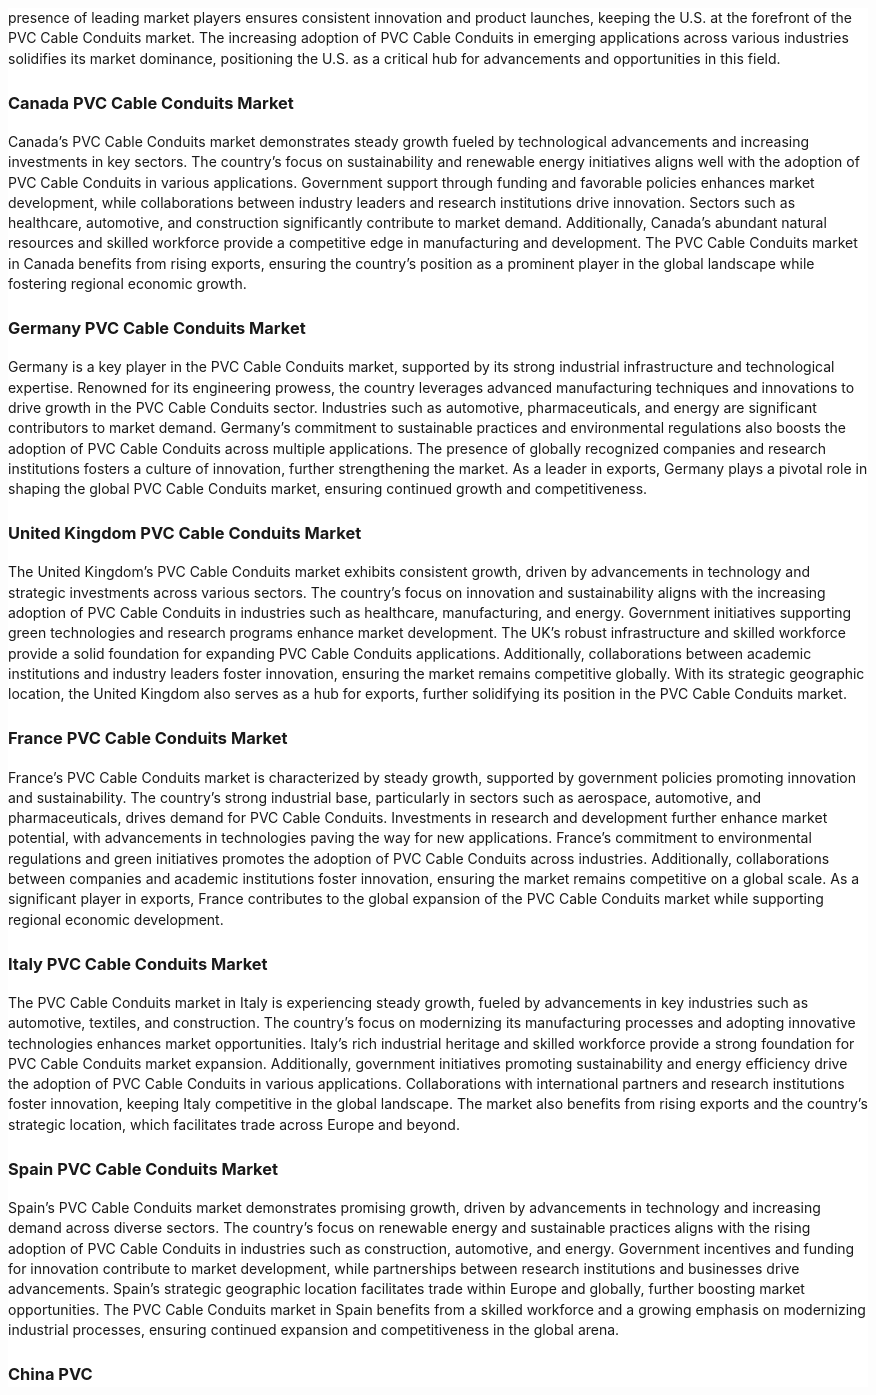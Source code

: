 presence of leading market players ensures consistent innovation and product launches, keeping the U.S. at the forefront of the PVC Cable Conduits market. The increasing adoption of PVC Cable Conduits in emerging applications across various industries solidifies its market dominance, positioning the U.S. as a critical hub for advancements and opportunities in this field.</p><h3>Canada PVC Cable Conduits Market</h3><p>Canada&rsquo;s PVC Cable Conduits market demonstrates steady growth fueled by technological advancements and increasing investments in key sectors. The country&rsquo;s focus on sustainability and renewable energy initiatives aligns well with the adoption of PVC Cable Conduits in various applications. Government support through funding and favorable policies enhances market development, while collaborations between industry leaders and research institutions drive innovation. Sectors such as healthcare, automotive, and construction significantly contribute to market demand. Additionally, Canada&rsquo;s abundant natural resources and skilled workforce provide a competitive edge in manufacturing and development. The PVC Cable Conduits market in Canada benefits from rising exports, ensuring the country&rsquo;s position as a prominent player in the global landscape while fostering regional economic growth.</p><h3>Germany PVC Cable Conduits Market</h3><p>Germany is a key player in the PVC Cable Conduits market, supported by its strong industrial infrastructure and technological expertise. Renowned for its engineering prowess, the country leverages advanced manufacturing techniques and innovations to drive growth in the PVC Cable Conduits sector. Industries such as automotive, pharmaceuticals, and energy are significant contributors to market demand. Germany&rsquo;s commitment to sustainable practices and environmental regulations also boosts the adoption of PVC Cable Conduits across multiple applications. The presence of globally recognized companies and research institutions fosters a culture of innovation, further strengthening the market. As a leader in exports, Germany plays a pivotal role in shaping the global PVC Cable Conduits market, ensuring continued growth and competitiveness.</p><h3>United Kingdom PVC Cable Conduits Market</h3><p>The United Kingdom&rsquo;s PVC Cable Conduits market exhibits consistent growth, driven by advancements in technology and strategic investments across various sectors. The country&rsquo;s focus on innovation and sustainability aligns with the increasing adoption of PVC Cable Conduits in industries such as healthcare, manufacturing, and energy. Government initiatives supporting green technologies and research programs enhance market development. The UK&rsquo;s robust infrastructure and skilled workforce provide a solid foundation for expanding PVC Cable Conduits applications. Additionally, collaborations between academic institutions and industry leaders foster innovation, ensuring the market remains competitive globally. With its strategic geographic location, the United Kingdom also serves as a hub for exports, further solidifying its position in the PVC Cable Conduits market.</p><h3>France PVC Cable Conduits Market</h3><p>France&rsquo;s PVC Cable Conduits market is characterized by steady growth, supported by government policies promoting innovation and sustainability. The country&rsquo;s strong industrial base, particularly in sectors such as aerospace, automotive, and pharmaceuticals, drives demand for PVC Cable Conduits. Investments in research and development further enhance market potential, with advancements in technologies paving the way for new applications. France&rsquo;s commitment to environmental regulations and green initiatives promotes the adoption of PVC Cable Conduits across industries. Additionally, collaborations between companies and academic institutions foster innovation, ensuring the market remains competitive on a global scale. As a significant player in exports, France contributes to the global expansion of the PVC Cable Conduits market while supporting regional economic development.</p><h3>Italy PVC Cable Conduits Market</h3><p>The PVC Cable Conduits market in Italy is experiencing steady growth, fueled by advancements in key industries such as automotive, textiles, and construction. The country&rsquo;s focus on modernizing its manufacturing processes and adopting innovative technologies enhances market opportunities. Italy&rsquo;s rich industrial heritage and skilled workforce provide a strong foundation for PVC Cable Conduits market expansion. Additionally, government initiatives promoting sustainability and energy efficiency drive the adoption of PVC Cable Conduits in various applications. Collaborations with international partners and research institutions foster innovation, keeping Italy competitive in the global landscape. The market also benefits from rising exports and the country&rsquo;s strategic location, which facilitates trade across Europe and beyond.</p><h3>Spain PVC Cable Conduits Market</h3><p>Spain&rsquo;s PVC Cable Conduits market demonstrates promising growth, driven by advancements in technology and increasing demand across diverse sectors. The country&rsquo;s focus on renewable energy and sustainable practices aligns with the rising adoption of PVC Cable Conduits in industries such as construction, automotive, and energy. Government incentives and funding for innovation contribute to market development, while partnerships between research institutions and businesses drive advancements. Spain&rsquo;s strategic geographic location facilitates trade within Europe and globally, further boosting market opportunities. The PVC Cable Conduits market in Spain benefits from a skilled workforce and a growing emphasis on modernizing industrial processes, ensuring continued expansion and competitiveness in the global arena.</p><h3>China PVC